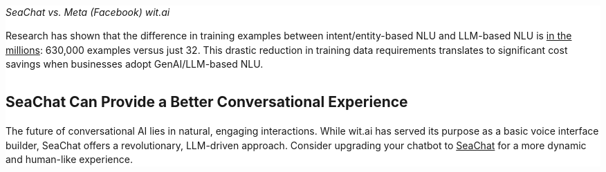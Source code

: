 *SeaChat vs. Meta (Facebook) wit.ai*
</center>

Research has shown that the difference in training examples between intent/entity-based NLU and LLM-based NLU is [in the millions](https://seasalt.ai/blog/73-intent-entity-based-nlu-vs-genai-llm-based-nlu/?utm_source=blog): 630,000 examples versus just 32. This drastic reduction in training data requirements translates to significant cost savings when businesses adopt GenAI/LLM-based NLU.

## SeaChat Can Provide a Better Conversational Experience
The future of conversational AI lies in natural, engaging interactions. While wit.ai has served its purpose as a basic voice interface builder, SeaChat offers a revolutionary, LLM-driven approach. Consider upgrading your chatbot to [SeaChat](https://chat.seasalt.ai/?utm_source=blog) for a more dynamic and human-like experience.

